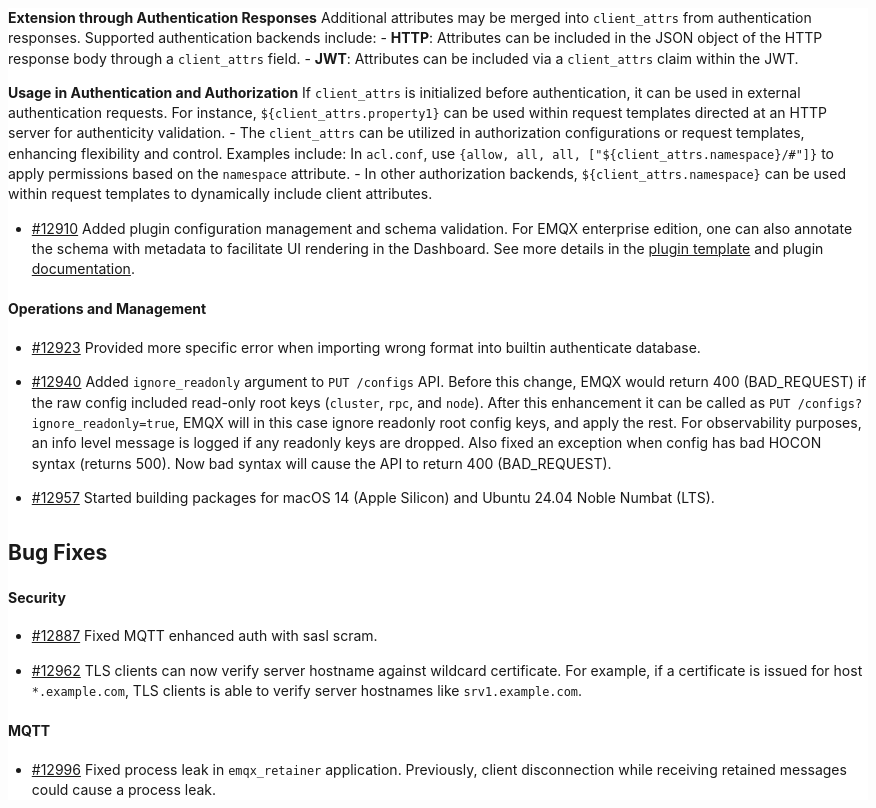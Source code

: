   **Extension through Authentication Responses**
  Additional attributes may be merged into `client_attrs` from authentication responses. Supported
  authentication backends include:
    - **HTTP**: Attributes can be included in the JSON object of the HTTP response body through a
      `client_attrs` field.
    - **JWT**: Attributes can be included via a `client_attrs` claim within the JWT.

  **Usage in Authentication and Authorization**
  If `client_attrs` is initialized before authentication, it can be used in external authentication
  requests. For instance, `${client_attrs.property1}` can be used within request templates
  directed at an HTTP server for authenticity validation.
    - The `client_attrs` can be utilized in authorization configurations or request templates, enhancing
      flexibility and control. Examples include: In `acl.conf`, use `{allow, all, all, ["${client_attrs.namespace}/#"]}` to apply permissions based on the `namespace` attribute.
    - In other authorization backends, `${client_attrs.namespace}` can be used within request templates to dynamically include client attributes.

- [#12910](https://github.com/emqx/emqx/pull/12910) Added plugin configuration management and schema validation. For EMQX enterprise edition, one can also annotate the schema with metadata to facilitate UI rendering in the Dashboard. See more details in the [plugin template](https://github.com/emqx/emqx-plugin-template/pull/126) and plugin [documentation](../extensions/plugins.md).

#### Operations and Management

- [#12923](https://github.com/emqx/emqx/pull/12923) Provided more specific error when importing wrong format into builtin authenticate database.

- [#12940](https://github.com/emqx/emqx/pull/12940) Added `ignore_readonly` argument to `PUT /configs` API.
  Before this change, EMQX would return 400 (BAD_REQUEST) if the raw config included read-only root keys (`cluster`, `rpc`, and `node`).
  After this enhancement it can be called as `PUT /configs?ignore_readonly=true`, EMQX will in this case ignore readonly root config keys, and apply the rest. For observability purposes, an info level message is logged if any readonly keys are dropped.
  Also fixed an exception when config has bad HOCON syntax (returns 500). Now bad syntax will cause the API to return 400 (BAD_REQUEST).

- [#12957](https://github.com/emqx/emqx/pull/12957) Started building packages for macOS 14 (Apple Silicon) and Ubuntu 24.04 Noble Numbat (LTS).

## Bug Fixes

#### Security

- [#12887](https://github.com/emqx/emqx/pull/12887) Fixed MQTT enhanced auth with sasl scram.

- [#12962](https://github.com/emqx/emqx/pull/12962) TLS clients can now verify server hostname against wildcard certificate. For example, if a certificate is issued for host `*.example.com`, TLS clients is able to verify server hostnames like `srv1.example.com`.

#### MQTT

- [#12996](https://github.com/emqx/emqx/pull/12996) Fixed process leak in `emqx_retainer` application. Previously, client disconnection while receiving retained messages could cause a process leak.
